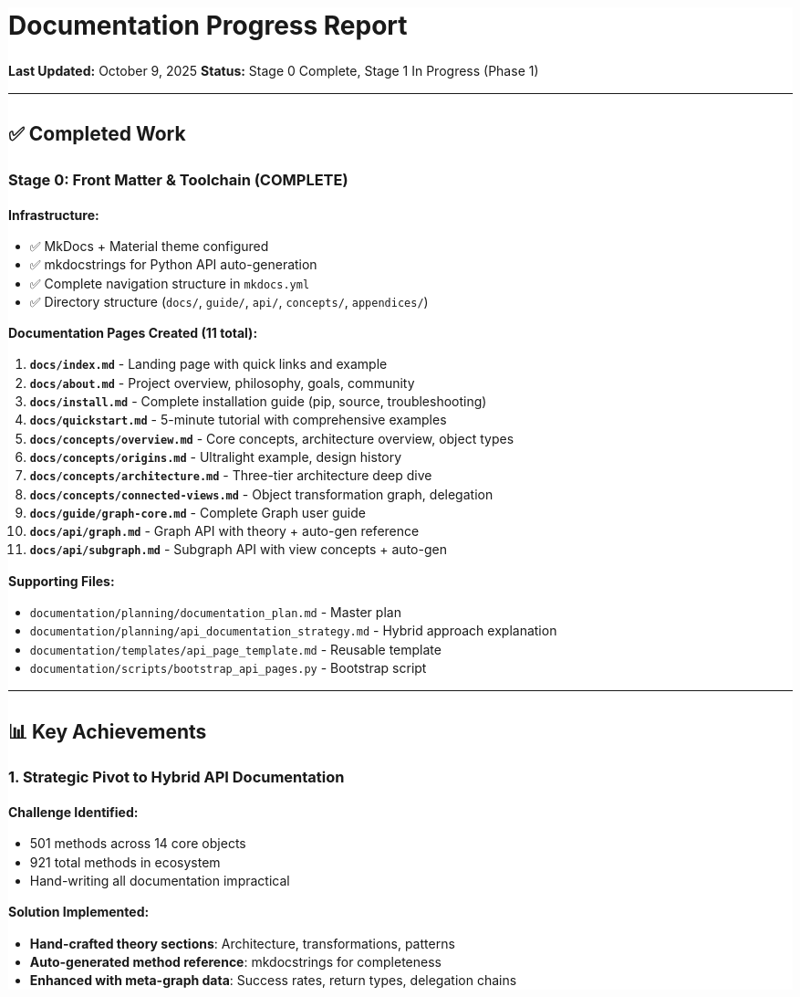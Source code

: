 # Documentation Progress Report

**Last Updated:** October 9, 2025
**Status:** Stage 0 Complete, Stage 1 In Progress (Phase 1)

---

## ✅ Completed Work

### Stage 0: Front Matter & Toolchain (COMPLETE)

**Infrastructure:**
- ✅ MkDocs + Material theme configured
- ✅ mkdocstrings for Python API auto-generation
- ✅ Complete navigation structure in `mkdocs.yml`
- ✅ Directory structure (`docs/`, `guide/`, `api/`, `concepts/`, `appendices/`)

**Documentation Pages Created (11 total):**

1. **`docs/index.md`** - Landing page with quick links and example
2. **`docs/about.md`** - Project overview, philosophy, goals, community
3. **`docs/install.md`** - Complete installation guide (pip, source, troubleshooting)
4. **`docs/quickstart.md`** - 5-minute tutorial with comprehensive examples
5. **`docs/concepts/overview.md`** - Core concepts, architecture overview, object types
6. **`docs/concepts/origins.md`** - Ultralight example, design history
7. **`docs/concepts/architecture.md`** - Three-tier architecture deep dive
8. **`docs/concepts/connected-views.md`** - Object transformation graph, delegation
9. **`docs/guide/graph-core.md`** - Complete Graph user guide
10. **`docs/api/graph.md`** - Graph API with theory + auto-gen reference
11. **`docs/api/subgraph.md`** - Subgraph API with view concepts + auto-gen

**Supporting Files:**
- `documentation/planning/documentation_plan.md` - Master plan
- `documentation/planning/api_documentation_strategy.md` - Hybrid approach explanation
- `documentation/templates/api_page_template.md` - Reusable template
- `documentation/scripts/bootstrap_api_pages.py` - Bootstrap script

---

## 📊 Key Achievements

### 1. Strategic Pivot to Hybrid API Documentation

**Challenge Identified:**
- 501 methods across 14 core objects
- 921 total methods in ecosystem
- Hand-writing all documentation impractical

**Solution Implemented:**
- **Hand-crafted theory sections**: Architecture, transformations, patterns
- **Auto-generated method reference**: mkdocstrings for completeness
- **Enhanced with meta-graph data**: Success rates, return types, delegation chains
